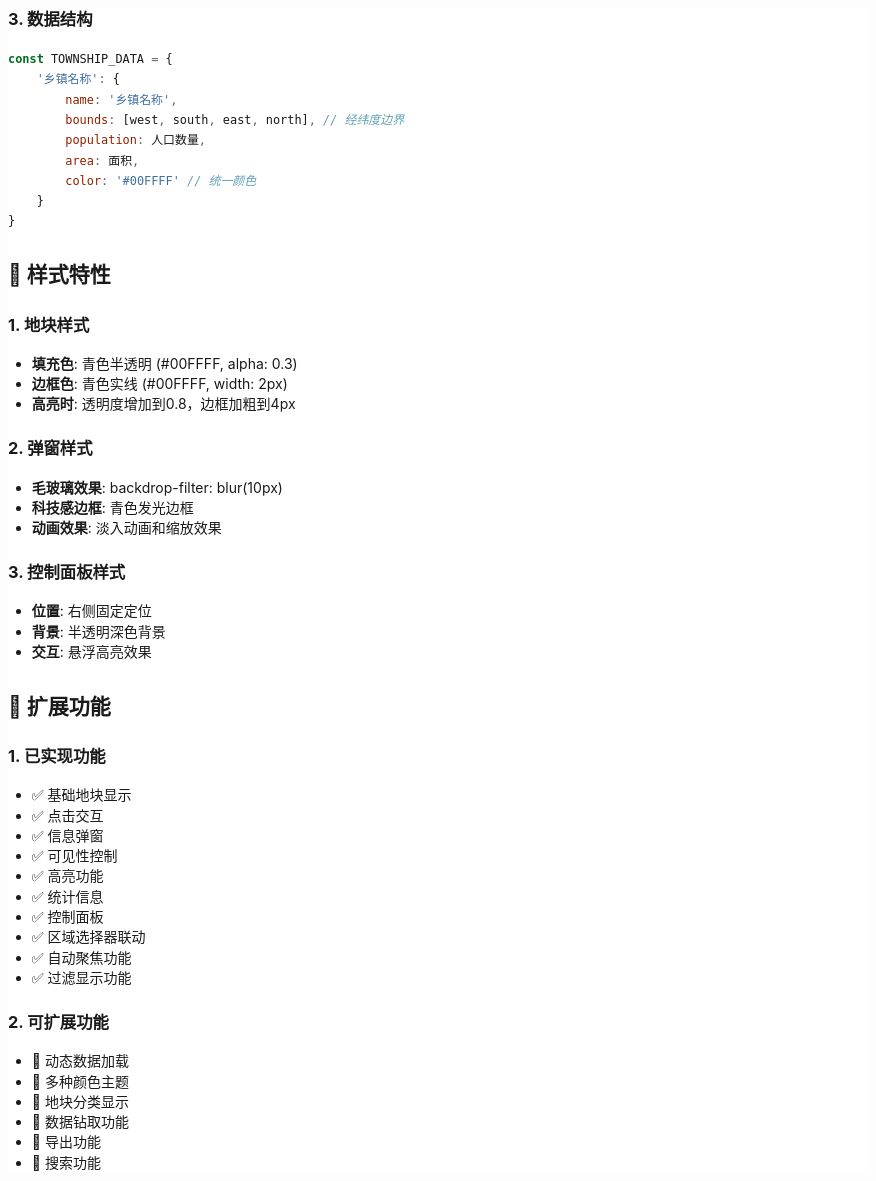 ### 3. 数据结构
```javascript
const TOWNSHIP_DATA = {
    '乡镇名称': {
        name: '乡镇名称',
        bounds: [west, south, east, north], // 经纬度边界
        population: 人口数量,
        area: 面积,
        color: '#00FFFF' // 统一颜色
    }
}
```

## 🎨 样式特性

### 1. 地块样式
- **填充色**: 青色半透明 (#00FFFF, alpha: 0.3)
- **边框色**: 青色实线 (#00FFFF, width: 2px)
- **高亮时**: 透明度增加到0.8，边框加粗到4px

### 2. 弹窗样式
- **毛玻璃效果**: backdrop-filter: blur(10px)
- **科技感边框**: 青色发光边框
- **动画效果**: 淡入动画和缩放效果

### 3. 控制面板样式
- **位置**: 右侧固定定位
- **背景**: 半透明深色背景
- **交互**: 悬浮高亮效果

## 🚀 扩展功能

### 1. 已实现功能
- ✅ 基础地块显示
- ✅ 点击交互
- ✅ 信息弹窗
- ✅ 可见性控制
- ✅ 高亮功能
- ✅ 统计信息
- ✅ 控制面板
- ✅ 区域选择器联动
- ✅ 自动聚焦功能
- ✅ 过滤显示功能

### 2. 可扩展功能
- 🔄 动态数据加载
- 🔄 多种颜色主题
- 🔄 地块分类显示
- 🔄 数据钻取功能
- 🔄 导出功能
- 🔄 搜索功能
